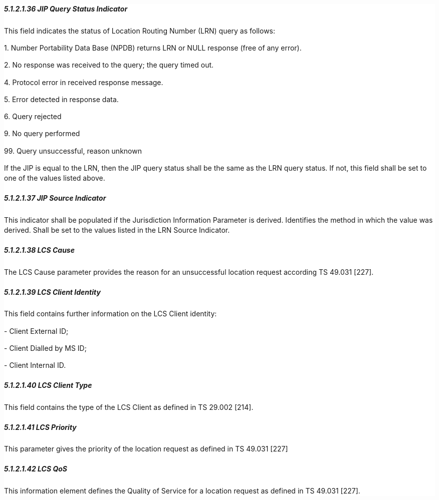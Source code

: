 ##### 5.1.2.1.36 JIP Query Status Indicator

This field indicates the status of Location Routing Number (LRN) query
as follows:

1\. Number Portability Data Base (NPDB) returns LRN or NULL response
(free of any error).

2\. No response was received to the query; the query timed out.

4\. Protocol error in received response message.

5\. Error detected in response data.

6\. Query rejected

9\. No query performed

99\. Query unsuccessful, reason unknown

If the JIP is equal to the LRN, then the JIP query status shall be the
same as the LRN query status. If not, this field shall be set to one of
the values listed above.

##### 5.1.2.1.37 JIP Source Indicator

This indicator shall be populated if the Jurisdiction Information
Parameter is derived. Identifies the method in which the value was
derived. Shall be set to the values listed in the LRN Source Indicator.

##### 5.1.2.1.38 LCS Cause

The LCS Cause parameter provides the reason for an unsuccessful location
request according TS 49.031 \[227\].

##### 5.1.2.1.39 LCS Client Identity

This field contains further information on the LCS Client identity:

\- Client External ID;

\- Client Dialled by MS ID;

\- Client Internal ID.

##### 5.1.2.1.40 LCS Client Type

This field contains the type of the LCS Client as defined in TS
29.002 \[214\].

##### 5.1.2.1.41 LCS Priority

This parameter gives the priority of the location request as defined in
TS 49.031 \[227\]

##### 5.1.2.1.42 LCS QoS

This information element defines the Quality of Service for a location
request as defined in TS 49.031 \[227\].
